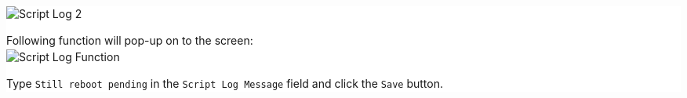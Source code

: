 ![Script Log 2](..\..\..\static\img\Out-of-Date-Cumulative-Update-(Post-Reboot-Verification)\image_25.png)  

Following function will pop-up on to the screen:  
![Script Log Function](..\..\..\static\img\Out-of-Date-Cumulative-Update-(Post-Reboot-Verification)\image_26.png)  

Type `Still reboot pending` in the `Script Log Message` field and click the `Save` button.  
